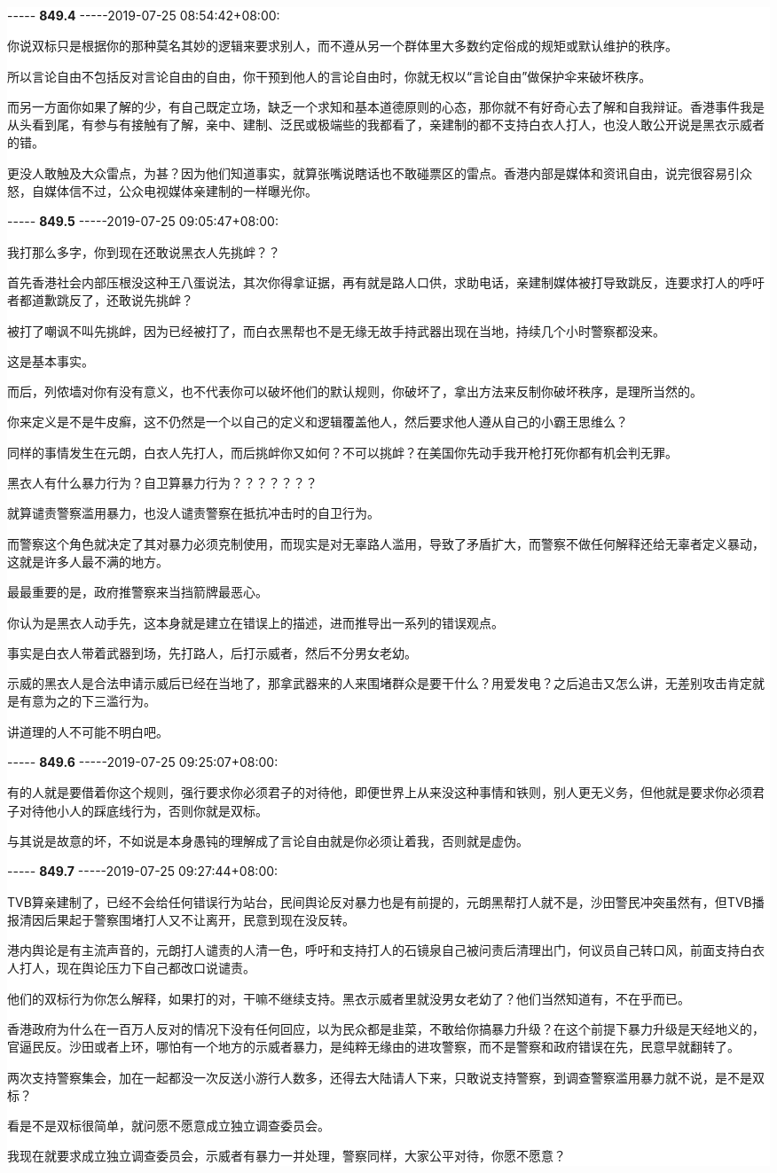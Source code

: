 ----- __849.4__ -----2019-07-25 08:54:42+08:00:

你说双标只是根据你的那种莫名其妙的逻辑来要求别人，而不遵从另一个群体里大多数约定俗成的规矩或默认维护的秩序。

所以言论自由不包括反对言论自由的自由，你干预到他人的言论自由时，你就无权以“言论自由”做保护伞来破坏秩序。

而另一方面你如果了解的少，有自己既定立场，缺乏一个求知和基本道德原则的心态，那你就不有好奇心去了解和自我辩证。香港事件我是从头看到尾，有参与有接触有了解，亲中、建制、泛民或极端些的我都看了，亲建制的都不支持白衣人打人，也没人敢公开说是黑衣示威者的错。

更没人敢触及大众雷点，为甚？因为他们知道事实，就算张嘴说瞎话也不敢碰票区的雷点。香港内部是媒体和资讯自由，说完很容易引众怒，自媒体信不过，公众电视媒体亲建制的一样曝光你。

----- __849.5__ -----2019-07-25 09:05:47+08:00:

我打那么多字，你到现在还敢说黑衣人先挑衅？？

首先香港社会内部压根没这种王八蛋说法，其次你得拿证据，再有就是路人口供，求助电话，亲建制媒体被打导致跳反，连要求打人的呼吁者都道歉跳反了，还敢说先挑衅？

被打了嘲讽不叫先挑衅，因为已经被打了，而白衣黑帮也不是无缘无故手持武器出现在当地，持续几个小时警察都没来。

这是基本事实。

而后，列侬墙对你有没有意义，也不代表你可以破坏他们的默认规则，你破坏了，拿出方法来反制你破坏秩序，是理所当然的。

你来定义是不是牛皮癣，这不仍然是一个以自己的定义和逻辑覆盖他人，然后要求他人遵从自己的小霸王思维么？

同样的事情发生在元朗，白衣人先打人，而后挑衅你又如何？不可以挑衅？在美国你先动手我开枪打死你都有机会判无罪。

黑衣人有什么暴力行为？自卫算暴力行为？？？？？？？

就算谴责警察滥用暴力，也没人谴责警察在抵抗冲击时的自卫行为。

而警察这个角色就决定了其对暴力必须克制使用，而现实是对无辜路人滥用，导致了矛盾扩大，而警察不做任何解释还给无辜者定义暴动，这就是许多人最不满的地方。

最最重要的是，政府推警察来当挡箭牌最恶心。

你认为是黑衣人动手先，这本身就是建立在错误上的描述，进而推导出一系列的错误观点。

事实是白衣人带着武器到场，先打路人，后打示威者，然后不分男女老幼。

示威的黑衣人是合法申请示威后已经在当地了，那拿武器来的人来围堵群众是要干什么？用爱发电？之后追击又怎么讲，无差别攻击肯定就是有意为之的下三滥行为。

讲道理的人不可能不明白吧。

----- __849.6__ -----2019-07-25 09:25:07+08:00:

有的人就是要借着你这个规则，强行要求你必须君子的对待他，即便世界上从来没这种事情和铁则，别人更无义务，但他就是要求你必须君子对待他小人的踩底线行为，否则你就是双标。

与其说是故意的坏，不如说是本身愚钝的理解成了言论自由就是你必须让着我，否则就是虚伪。

----- __849.7__ -----2019-07-25 09:27:44+08:00:

TVB算亲建制了，已经不会给任何错误行为站台，民间舆论反对暴力也是有前提的，元朗黑帮打人就不是，沙田警民冲突虽然有，但TVB播报清因后果起于警察围堵打人又不让离开，民意到现在没反转。

港内舆论是有主流声音的，元朗打人谴责的人清一色，呼吁和支持打人的石镜泉自己被问责后清理出门，何议员自己转口风，前面支持白衣人打人，现在舆论压力下自己都改口说谴责。

他们的双标行为你怎么解释，如果打的对，干嘛不继续支持。黑衣示威者里就没男女老幼了？他们当然知道有，不在乎而已。

香港政府为什么在一百万人反对的情况下没有任何回应，以为民众都是韭菜，不敢给你搞暴力升级？在这个前提下暴力升级是天经地义的，官逼民反。沙田或者上环，哪怕有一个地方的示威者暴力，是纯粹无缘由的进攻警察，而不是警察和政府错误在先，民意早就翻转了。

两次支持警察集会，加在一起都没一次反送小游行人数多，还得去大陆请人下来，只敢说支持警察，到调查警察滥用暴力就不说，是不是双标？

看是不是双标很简单，就问愿不愿意成立独立调查委员会。

我现在就要求成立独立调查委员会，示威者有暴力一并处理，警察同样，大家公平对待，你愿不愿意？
